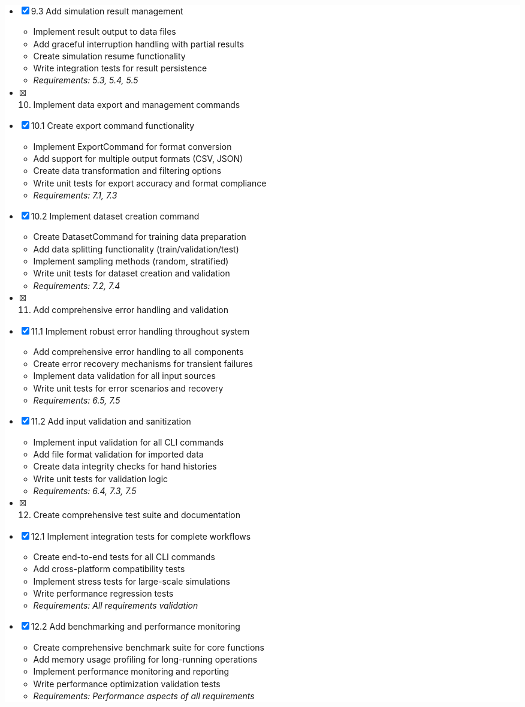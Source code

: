 - [x] 9.3 Add simulation result management
  - Implement result output to data files
  - Add graceful interruption handling with partial results
  - Create simulation resume functionality
  - Write integration tests for result persistence
  - _Requirements: 5.3, 5.4, 5.5_

- [x] 10. Implement data export and management commands
- [x] 10.1 Create export command functionality
  - Implement ExportCommand for format conversion
  - Add support for multiple output formats (CSV, JSON)
  - Create data transformation and filtering options
  - Write unit tests for export accuracy and format compliance
  - _Requirements: 7.1, 7.3_

- [x] 10.2 Implement dataset creation command
  - Create DatasetCommand for training data preparation
  - Add data splitting functionality (train/validation/test)
  - Implement sampling methods (random, stratified)
  - Write unit tests for dataset creation and validation
  - _Requirements: 7.2, 7.4_

- [x] 11. Add comprehensive error handling and validation
- [x] 11.1 Implement robust error handling throughout system
  - Add comprehensive error handling to all components
  - Create error recovery mechanisms for transient failures
  - Implement data validation for all input sources
  - Write unit tests for error scenarios and recovery
  - _Requirements: 6.5, 7.5_

- [x] 11.2 Add input validation and sanitization
  - Implement input validation for all CLI commands
  - Add file format validation for imported data
  - Create data integrity checks for hand histories
  - Write unit tests for validation logic
  - _Requirements: 6.4, 7.3, 7.5_

- [x] 12. Create comprehensive test suite and documentation
- [x] 12.1 Implement integration tests for complete workflows
  - Create end-to-end tests for all CLI commands
  - Add cross-platform compatibility tests
  - Implement stress tests for large-scale simulations
  - Write performance regression tests
  - _Requirements: All requirements validation_

- [x] 12.2 Add benchmarking and performance monitoring
  - Create comprehensive benchmark suite for core functions
  - Add memory usage profiling for long-running operations
  - Implement performance monitoring and reporting
  - Write performance optimization validation tests
  - _Requirements: Performance aspects of all requirements_



